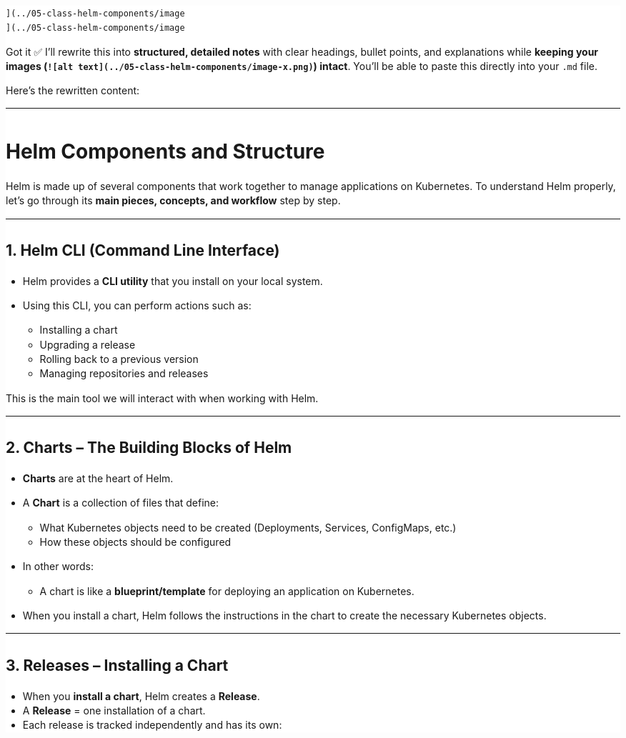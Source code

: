 ```
](../05-class-helm-components/image
](../05-class-helm-components/image
```
Got it ✅ I’ll rewrite this into **structured, detailed notes** with clear headings, bullet points, and explanations while **keeping your images (`![alt text](../05-class-helm-components/image-x.png)`) intact**. You’ll be able to paste this directly into your `.md` file.

Here’s the rewritten content:

---

# Helm Components and Structure

Helm is made up of several components that work together to manage applications on Kubernetes. To understand Helm properly, let’s go through its **main pieces, concepts, and workflow** step by step.

---

## 1. Helm CLI (Command Line Interface)

* Helm provides a **CLI utility** that you install on your local system.
* Using this CLI, you can perform actions such as:

  * Installing a chart
  * Upgrading a release
  * Rolling back to a previous version
  * Managing repositories and releases

This is the main tool we will interact with when working with Helm.

---

## 2. Charts – The Building Blocks of Helm

* **Charts** are at the heart of Helm.
* A **Chart** is a collection of files that define:

  * What Kubernetes objects need to be created (Deployments, Services, ConfigMaps, etc.)
  * How these objects should be configured
* In other words:

  * A chart is like a **blueprint/template** for deploying an application on Kubernetes.
* When you install a chart, Helm follows the instructions in the chart to create the necessary Kubernetes objects.

---

## 3. Releases – Installing a Chart

* When you **install a chart**, Helm creates a **Release**.
* A **Release** = one installation of a chart.
* Each release is tracked independently and has its own:
